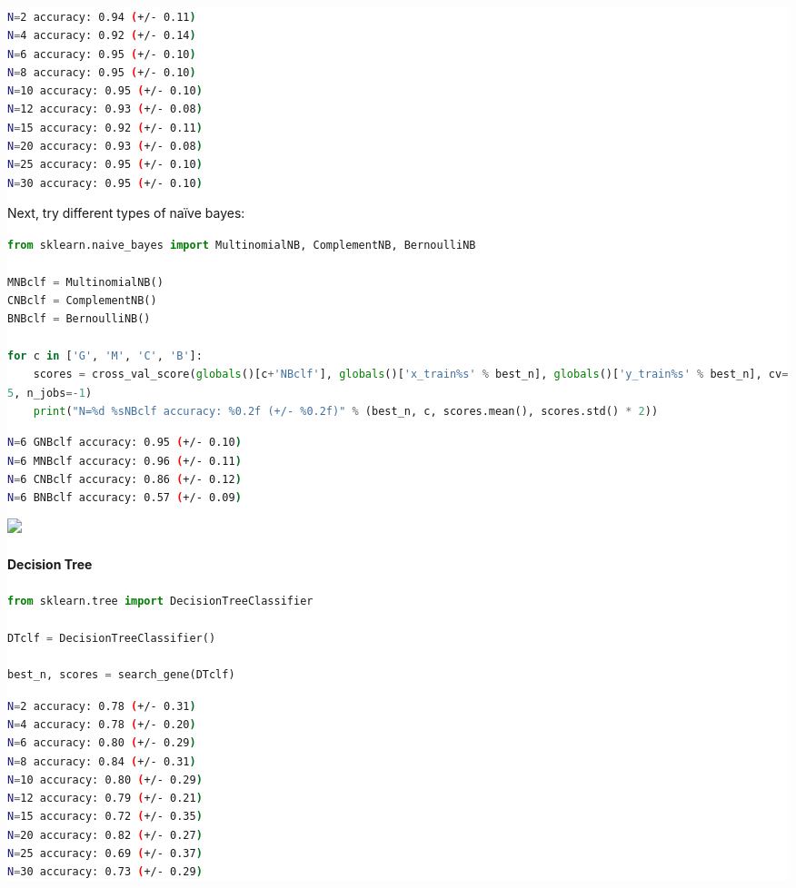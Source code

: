 ```sh
N=2 accuracy: 0.94 (+/- 0.11)
N=4 accuracy: 0.92 (+/- 0.14)
N=6 accuracy: 0.95 (+/- 0.10)
N=8 accuracy: 0.95 (+/- 0.10)
N=10 accuracy: 0.95 (+/- 0.10)
N=12 accuracy: 0.93 (+/- 0.08)
N=15 accuracy: 0.92 (+/- 0.11)
N=20 accuracy: 0.93 (+/- 0.08)
N=25 accuracy: 0.95 (+/- 0.10)
N=30 accuracy: 0.95 (+/- 0.10)
```

Next, try different types of naïve bayes:

```python
from sklearn.naive_bayes import MultinomialNB, ComplementNB, BernoulliNB

MNBclf = MultinomialNB()
CNBclf = ComplementNB()
BNBclf = BernoulliNB()

for c in ['G', 'M', 'C', 'B']:
    scores = cross_val_score(globals()[c+'NBclf'], globals()['x_train%s' % best_n], globals()['y_train%s' % best_n], cv=5, n_jobs=-1)
    print("N=%d %sNBclf accuracy: %0.2f (+/- %0.2f)" % (best_n, c, scores.mean(), scores.std() * 2))
```

```sh
N=6 GNBclf accuracy: 0.95 (+/- 0.10)
N=6 MNBclf accuracy: 0.96 (+/- 0.11)
N=6 CNBclf accuracy: 0.86 (+/- 0.12)
N=6 BNBclf accuracy: 0.57 (+/- 0.09)
```

![](https://zyz9066.github.io/images/590/nb.png)

#### Decision Tree

```python
from sklearn.tree import DecisionTreeClassifier

DTclf = DecisionTreeClassifier()

best_n, scores = search_gene(DTclf)
```

```sh
N=2 accuracy: 0.78 (+/- 0.31)
N=4 accuracy: 0.78 (+/- 0.20)
N=6 accuracy: 0.80 (+/- 0.29)
N=8 accuracy: 0.84 (+/- 0.31)
N=10 accuracy: 0.80 (+/- 0.29)
N=12 accuracy: 0.79 (+/- 0.21)
N=15 accuracy: 0.72 (+/- 0.35)
N=20 accuracy: 0.82 (+/- 0.27)
N=25 accuracy: 0.69 (+/- 0.37)
N=30 accuracy: 0.73 (+/- 0.29)
```
